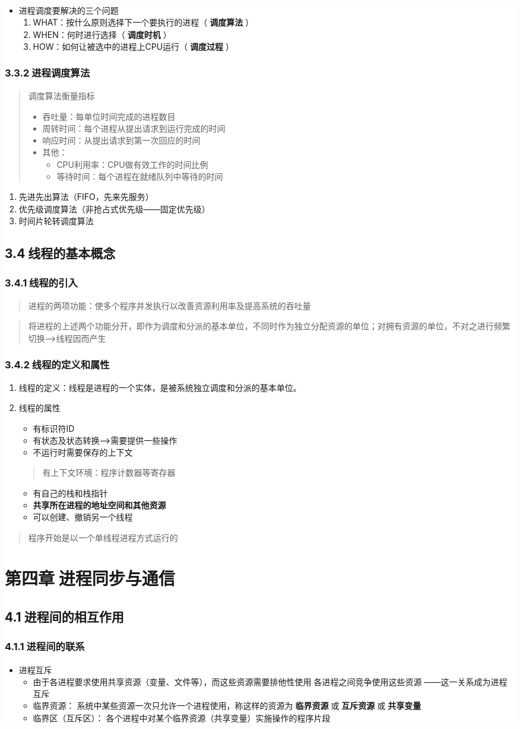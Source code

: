- 进程调度要解决的三个问题
    1. WHAT：按什么原则选择下一个要执行的进程（ **调度算法** ）
    2. WHEN：何时进行选择（ **调度时机** ）
    3. HOW：如何让被选中的进程上CPU运行（ **调度过程** ）

### 3.3.2 进程调度算法
>调度算法衡量指标
>- 吞吐量：每单位时间完成的进程数目
>- 周转时间：每个进程从提出请求到运行完成的时间
>- 响应时间：从提出请求到第一次回应的时间
>- 其他：
>   - CPU利用率：CPU做有效工作的时间比例
>   - 等待时间：每个进程在就绪队列中等待的时间

1. 先进先出算法（FIFO，先来先服务）
2. 优先级调度算法（非抢占式优先级——固定优先级）
3. 时间片轮转调度算法

## 3.4 线程的基本概念

### 3.4.1 线程的引入
>进程的两项功能：使多个程序并发执行以改善资源利用率及提高系统的吞吐量

>将进程的上述两个功能分开，即作为调度和分派的基本单位，不同时作为独立分配资源的单位；对拥有资源的单位，不对之进行频繁切换——>线程因而产生

### 3.4.2 线程的定义和属性
1. 线程的定义：线程是进程的一个实体，是被系统独立调度和分派的基本单位。

2. 线程的属性
    - 有标识符ID
    - 有状态及状态转换——>需要提供一些操作
    - 不运行时需要保存的上下文
    >有上下文环境：程序计数器等寄存器
    - 有自己的栈和栈指针
    - **共享所在进程的地址空间和其他资源**
    - 可以创建、撤销另一个线程
>程序开始是以一个单线程进程方式运行的

# 第四章 进程同步与通信

## 4.1 进程间的相互作用

### 4.1.1 进程间的联系
- 进程互斥
    - 由于各进程要求使用共享资源（变量、文件等），而这些资源需要排他性使用
    各进程之间竞争使用这些资源
    ——这一关系成为进程互斥
    - 临界资源：
    系统中某些资源一次只允许一个进程使用，称这样的资源为 **临界资源** 或 **互斥资源** 或 **共享变量**
    - 临界区（互斥区）：
    各个进程中对某个临界资源（共享变量）实施操作的程序片段
